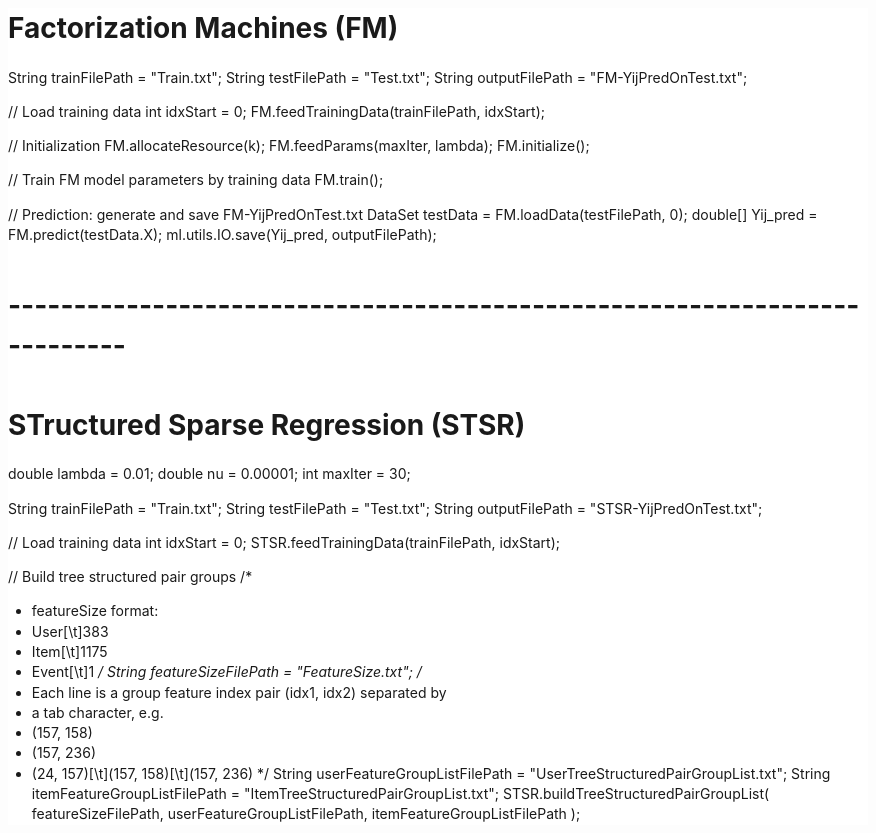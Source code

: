 # Factorization Machines (FM)

String trainFilePath = "Train.txt";
String testFilePath = "Test.txt";
String outputFilePath = "FM-YijPredOnTest.txt";

// Load training data
int idxStart = 0;
FM.feedTrainingData(trainFilePath, idxStart);

// Initialization
FM.allocateResource(k);
FM.feedParams(maxIter, lambda);
FM.initialize();

// Train FM model parameters by training data
FM.train();

// Prediction: generate and save FM-YijPredOnTest.txt
DataSet testData = FM.loadData(testFilePath, 0);
double[] Yij_pred = FM.predict(testData.X);
ml.utils.IO.save(Yij_pred, outputFilePath);

# -------------------------------------------------------------------------- #

# STructured Sparse Regression (STSR)

double lambda = 0.01;
double nu = 0.00001;
int maxIter = 30;

String trainFilePath = "Train.txt";
String testFilePath = "Test.txt";
String outputFilePath = "STSR-YijPredOnTest.txt";

// Load training data
int idxStart = 0;
STSR.feedTrainingData(trainFilePath, idxStart);

// Build tree structured pair groups
/*
 * featureSize format:
 * User[\t]383
 * Item[\t]1175
 * Event[\t]1
 */
String featureSizeFilePath = "FeatureSize.txt";
/*
 * Each line is a group feature index pair (idx1, idx2) separated by 
 * a tab character, e.g.
 * (157, 158)
 * (157, 236)
 * (24, 157)[\t](157, 158)[\t](157, 236)
 */
String userFeatureGroupListFilePath = "UserTreeStructuredPairGroupList.txt";
String itemFeatureGroupListFilePath = "ItemTreeStructuredPairGroupList.txt";
STSR.buildTreeStructuredPairGroupList(
		featureSizeFilePath,
		userFeatureGroupListFilePath,
		itemFeatureGroupListFilePath
		);
